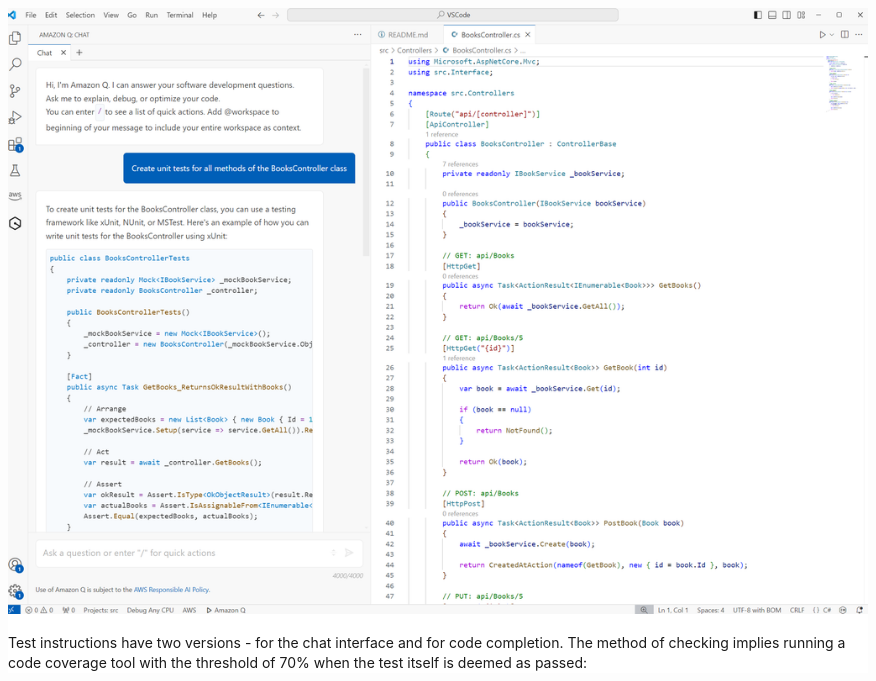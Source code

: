![code-assistants-benchmark-approach-example6.png](../../images/sandbox-test/code-assistants-benchmark-approach-example6.png)

Test instructions have two versions - for the chat interface and for code completion. The method of checking implies running a code coverage tool with the threshold of 70% when the test itself is deemed as passed:
